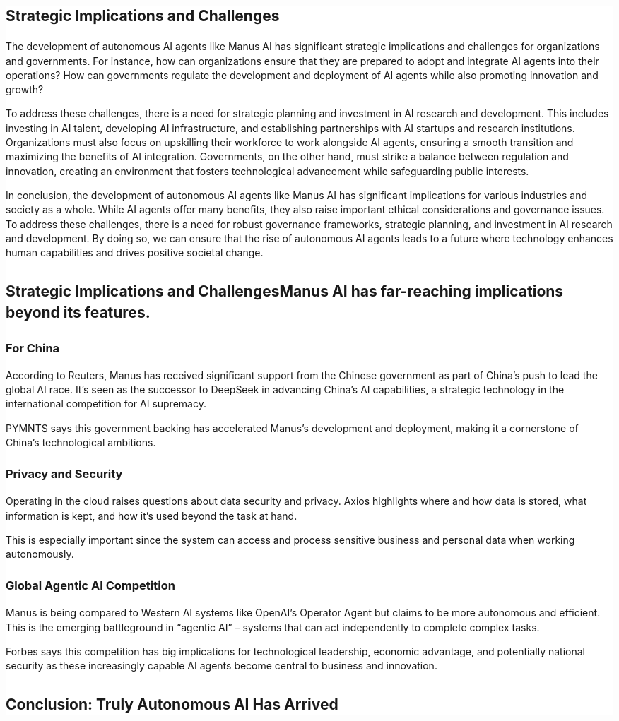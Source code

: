 ## Strategic Implications and Challenges

The development of autonomous AI agents like Manus AI has significant strategic implications and challenges for organizations and governments. For instance, how can organizations ensure that they are prepared to adopt and integrate AI agents into their operations? How can governments regulate the development and deployment of AI agents while also promoting innovation and growth?

To address these challenges, there is a need for strategic planning and investment in AI research and development. This includes investing in AI talent, developing AI infrastructure, and establishing partnerships with AI startups and research institutions. Organizations must also focus on upskilling their workforce to work alongside AI agents, ensuring a smooth transition and maximizing the benefits of AI integration. Governments, on the other hand, must strike a balance between regulation and innovation, creating an environment that fosters technological advancement while safeguarding public interests.

In conclusion, the development of autonomous AI agents like Manus AI has significant implications for various industries and society as a whole. While AI agents offer many benefits, they also raise important ethical considerations and governance issues. To address these challenges, there is a need for robust governance frameworks, strategic planning, and investment in AI research and development. By doing so, we can ensure that the rise of autonomous AI agents leads to a future where technology enhances human capabilities and drives positive societal change.

## Strategic Implications and ChallengesManus AI has far-reaching implications beyond its features.

### For China

According to Reuters, Manus has received significant support from the Chinese government as part of China’s push to lead the global AI race. It’s seen as the successor to DeepSeek in advancing China’s AI capabilities, a strategic technology in the international competition for AI supremacy.

PYMNTS says this government backing has accelerated Manus’s development and deployment, making it a cornerstone of China’s technological ambitions.

### Privacy and Security

Operating in the cloud raises questions about data security and privacy. Axios highlights where and how data is stored, what information is kept, and how it’s used beyond the task at hand.

This is especially important since the system can access and process sensitive business and personal data when working autonomously.

### Global Agentic AI Competition

Manus is being compared to Western AI systems like OpenAI’s Operator Agent but claims to be more autonomous and efficient. This is the emerging battleground in “agentic AI” – systems that can act independently to complete complex tasks.

Forbes says this competition has big implications for technological leadership, economic advantage, and potentially national security as these increasingly capable AI agents become central to business and innovation.

## Conclusion: Truly Autonomous AI Has Arrived

